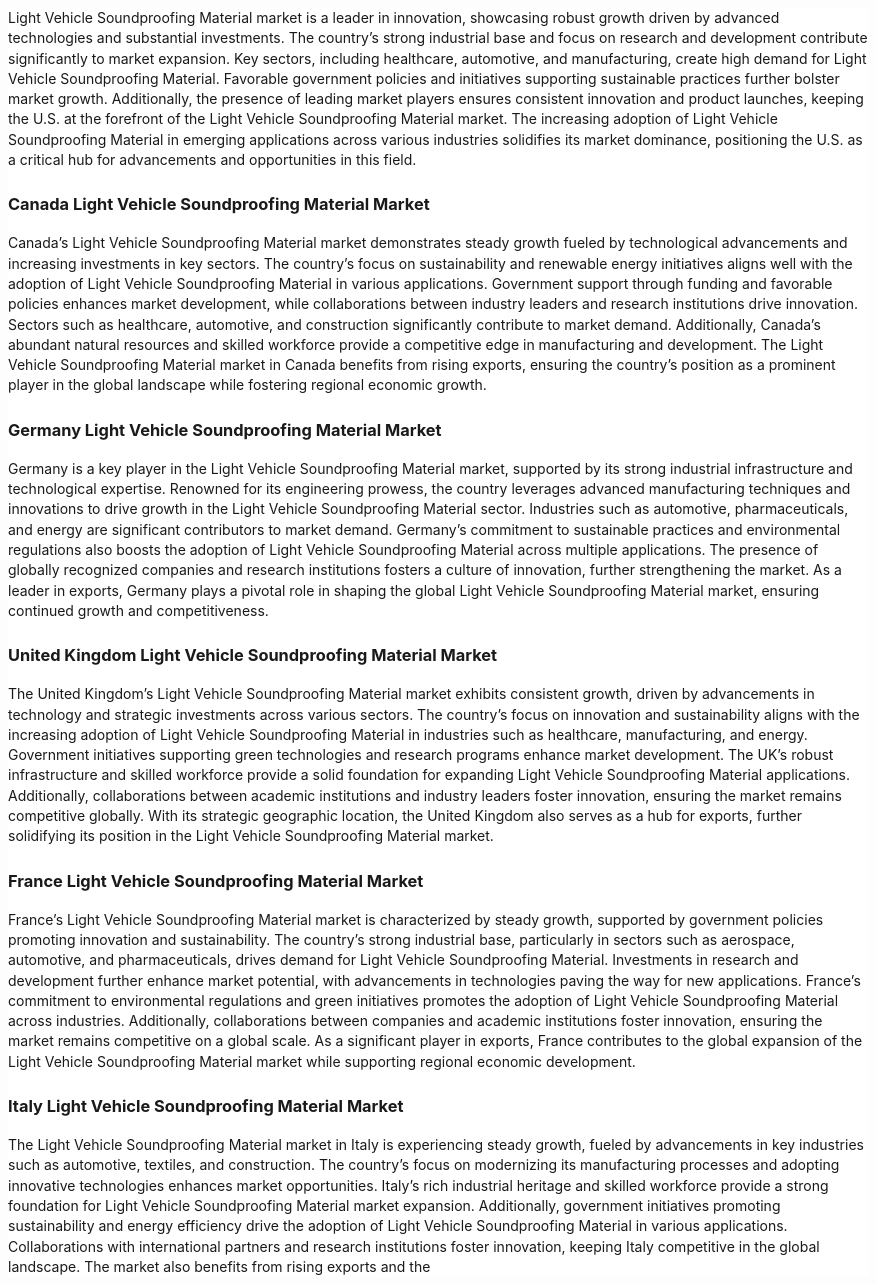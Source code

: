 Light Vehicle Soundproofing Material market is a leader in innovation, showcasing robust growth driven by advanced technologies and substantial investments. The country&rsquo;s strong industrial base and focus on research and development contribute significantly to market expansion. Key sectors, including healthcare, automotive, and manufacturing, create high demand for Light Vehicle Soundproofing Material. Favorable government policies and initiatives supporting sustainable practices further bolster market growth. Additionally, the presence of leading market players ensures consistent innovation and product launches, keeping the U.S. at the forefront of the Light Vehicle Soundproofing Material market. The increasing adoption of Light Vehicle Soundproofing Material in emerging applications across various industries solidifies its market dominance, positioning the U.S. as a critical hub for advancements and opportunities in this field.</p><h3>Canada Light Vehicle Soundproofing Material Market</h3><p>Canada&rsquo;s Light Vehicle Soundproofing Material market demonstrates steady growth fueled by technological advancements and increasing investments in key sectors. The country&rsquo;s focus on sustainability and renewable energy initiatives aligns well with the adoption of Light Vehicle Soundproofing Material in various applications. Government support through funding and favorable policies enhances market development, while collaborations between industry leaders and research institutions drive innovation. Sectors such as healthcare, automotive, and construction significantly contribute to market demand. Additionally, Canada&rsquo;s abundant natural resources and skilled workforce provide a competitive edge in manufacturing and development. The Light Vehicle Soundproofing Material market in Canada benefits from rising exports, ensuring the country&rsquo;s position as a prominent player in the global landscape while fostering regional economic growth.</p><h3>Germany Light Vehicle Soundproofing Material Market</h3><p>Germany is a key player in the Light Vehicle Soundproofing Material market, supported by its strong industrial infrastructure and technological expertise. Renowned for its engineering prowess, the country leverages advanced manufacturing techniques and innovations to drive growth in the Light Vehicle Soundproofing Material sector. Industries such as automotive, pharmaceuticals, and energy are significant contributors to market demand. Germany&rsquo;s commitment to sustainable practices and environmental regulations also boosts the adoption of Light Vehicle Soundproofing Material across multiple applications. The presence of globally recognized companies and research institutions fosters a culture of innovation, further strengthening the market. As a leader in exports, Germany plays a pivotal role in shaping the global Light Vehicle Soundproofing Material market, ensuring continued growth and competitiveness.</p><h3>United Kingdom Light Vehicle Soundproofing Material Market</h3><p>The United Kingdom&rsquo;s Light Vehicle Soundproofing Material market exhibits consistent growth, driven by advancements in technology and strategic investments across various sectors. The country&rsquo;s focus on innovation and sustainability aligns with the increasing adoption of Light Vehicle Soundproofing Material in industries such as healthcare, manufacturing, and energy. Government initiatives supporting green technologies and research programs enhance market development. The UK&rsquo;s robust infrastructure and skilled workforce provide a solid foundation for expanding Light Vehicle Soundproofing Material applications. Additionally, collaborations between academic institutions and industry leaders foster innovation, ensuring the market remains competitive globally. With its strategic geographic location, the United Kingdom also serves as a hub for exports, further solidifying its position in the Light Vehicle Soundproofing Material market.</p><h3>France Light Vehicle Soundproofing Material Market</h3><p>France&rsquo;s Light Vehicle Soundproofing Material market is characterized by steady growth, supported by government policies promoting innovation and sustainability. The country&rsquo;s strong industrial base, particularly in sectors such as aerospace, automotive, and pharmaceuticals, drives demand for Light Vehicle Soundproofing Material. Investments in research and development further enhance market potential, with advancements in technologies paving the way for new applications. France&rsquo;s commitment to environmental regulations and green initiatives promotes the adoption of Light Vehicle Soundproofing Material across industries. Additionally, collaborations between companies and academic institutions foster innovation, ensuring the market remains competitive on a global scale. As a significant player in exports, France contributes to the global expansion of the Light Vehicle Soundproofing Material market while supporting regional economic development.</p><h3>Italy Light Vehicle Soundproofing Material Market</h3><p>The Light Vehicle Soundproofing Material market in Italy is experiencing steady growth, fueled by advancements in key industries such as automotive, textiles, and construction. The country&rsquo;s focus on modernizing its manufacturing processes and adopting innovative technologies enhances market opportunities. Italy&rsquo;s rich industrial heritage and skilled workforce provide a strong foundation for Light Vehicle Soundproofing Material market expansion. Additionally, government initiatives promoting sustainability and energy efficiency drive the adoption of Light Vehicle Soundproofing Material in various applications. Collaborations with international partners and research institutions foster innovation, keeping Italy competitive in the global landscape. The market also benefits from rising exports and the